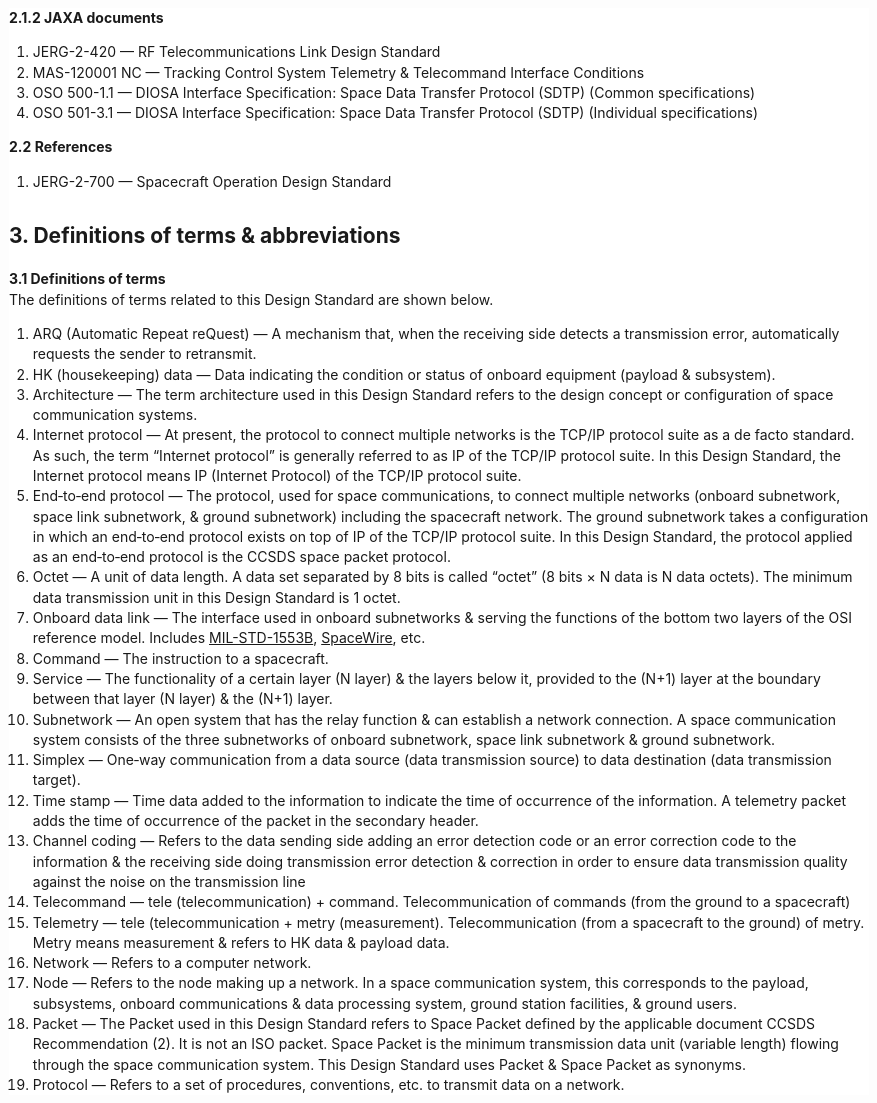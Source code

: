 **2.1.2 JAXA documents**

   1. JERG-2-420 — RF Telecommunications Link Design Standard
   1. MAS-120001 NC — Tracking Control System Telemetry & Telecommand Interface Conditions
   1. OSO 500-1.1 — DIOSA Interface Specification: Space Data Transfer Protocol (SDTP) (Common specifications)
   1. OSO 501-3.1 — DIOSA Interface Specification: Space Data Transfer Protocol (SDTP) (Individual specifications)

**2.2 References**

   1. JERG-2-700 — Spacecraft Operation Design Standard



## 3. Definitions of terms & abbreviations

**3.1 Definitions of terms**  
The definitions of terms related to this Design Standard are shown below.

   1. ARQ (Automatic Repeat reQuest) — A mechanism that, when the receiving side detects a transmission error, automatically requests the sender to retransmit.
   1. HK (housekeeping) data — Data indicating the condition or status of onboard equipment (payload & subsystem).
   1. Architecture — The term architecture used in this Design Standard refers to the design concept or configuration of space communication systems.
   1. Internet protocol — At present, the protocol to connect multiple networks is the TCP/IP protocol suite as a de facto standard. As such, the term “Internet protocol” is generally referred to as IP of the TCP/IP protocol suite. In this Design Standard, the Internet protocol means IP (Internet Protocol) of the TCP/IP protocol suite.
   1. End‑to‑end protocol — The protocol, used for space communications, to connect multiple networks (onboard subnetwork, space link subnetwork, & ground subnetwork) including the spacecraft network. The ground subnetwork takes a configuration in which an end‑to‑end protocol exists on top of IP of the TCP/IP protocol suite. In this Design Standard, the protocol applied as an end‑to‑end protocol is the CCSDS space packet protocol.
   1. Octet — A unit of data length. A data set separated by 8 bits is called “octet” (8 bits × N data is N data octets). The minimum data transmission unit in this Design Standard is 1 octet.
   1. Onboard data link — The interface used in onboard subnetworks & serving the functions of the bottom two layers of the OSI reference model. Includes [MIL-STD-1553B](mil_std_1553.md), [SpaceWire](spacewire.md), etc.
   1. Command — The instruction to a spacecraft.
   1. Service — The functionality of a certain layer (N layer) & the layers below it, provided to the (N+1) layer at the boundary between that layer (N layer) & the (N+1) layer.
   1. Subnetwork — An open system that has the relay function & can establish a network connection. A space communication system consists of the three subnetworks of onboard subnetwork, space link subnetwork & ground subnetwork.
   1. Simplex — One‑way communication from a data source (data transmission source) to data destination (data transmission target).
   1. Time stamp — Time data added to the information to indicate the time of occurrence of the information. A telemetry packet adds the time of occurrence of the packet in the secondary header.
   1. Channel coding — Refers to the data sending side adding an error detection code or an error correction code to the information & the receiving side doing transmission error detection & correction in order to ensure data transmission quality against the noise on the transmission line
   1. Telecommand — tele (telecommunication) + command. Telecommunication of commands (from the ground to a spacecraft)
   1. Telemetry — tele (telecommunication + metry (measurement). Telecommunication (from a spacecraft to the ground) of metry. Metry means measurement & refers to HK data & payload data.
   1. Network — Refers to a computer network.
   1. Node — Refers to the node making up a network. In a space communication system, this corresponds to the payload, subsystems, onboard communications & data processing system, ground station facilities, & ground users.
   1. Packet — The Packet used in this Design Standard refers to Space Packet defined by the applicable document CCSDS Recommendation (2). It is not an ISO packet. Space Packet is the minimum transmission data unit (variable length) flowing through the space communication system. This Design Standard uses Packet & Space Packet as synonyms.
   1. Protocol — Refers to a set of procedures, conventions, etc. to transmit data on a network.
